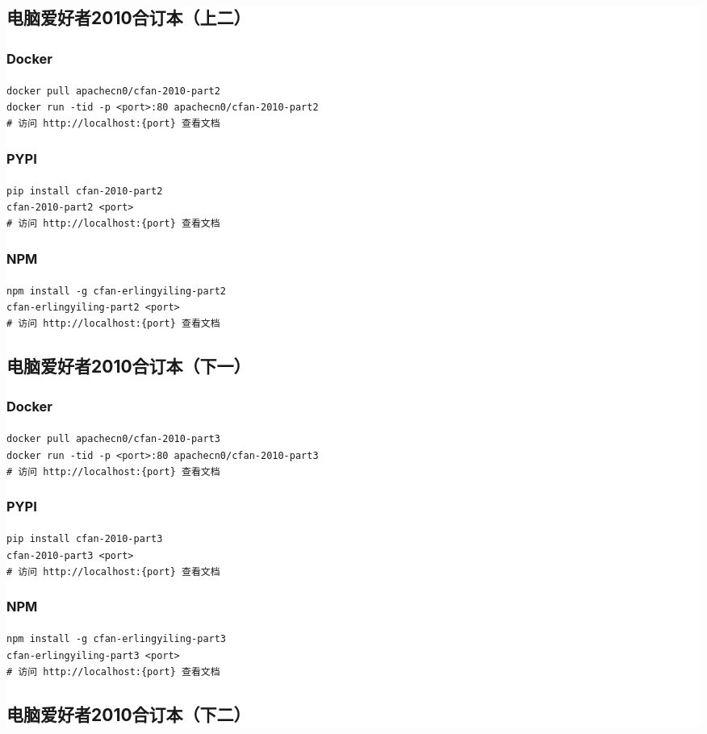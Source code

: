 ## 电脑爱好者2010合订本（上二）

### Docker

```
docker pull apachecn0/cfan-2010-part2
docker run -tid -p <port>:80 apachecn0/cfan-2010-part2
# 访问 http://localhost:{port} 查看文档
```

### PYPI

```
pip install cfan-2010-part2
cfan-2010-part2 <port>
# 访问 http://localhost:{port} 查看文档
```

### NPM

```
npm install -g cfan-erlingyiling-part2
cfan-erlingyiling-part2 <port>
# 访问 http://localhost:{port} 查看文档
```

## 电脑爱好者2010合订本（下一）

### Docker

```
docker pull apachecn0/cfan-2010-part3
docker run -tid -p <port>:80 apachecn0/cfan-2010-part3
# 访问 http://localhost:{port} 查看文档
```

### PYPI

```
pip install cfan-2010-part3
cfan-2010-part3 <port>
# 访问 http://localhost:{port} 查看文档
```

### NPM

```
npm install -g cfan-erlingyiling-part3
cfan-erlingyiling-part3 <port>
# 访问 http://localhost:{port} 查看文档
```

## 电脑爱好者2010合订本（下二）
